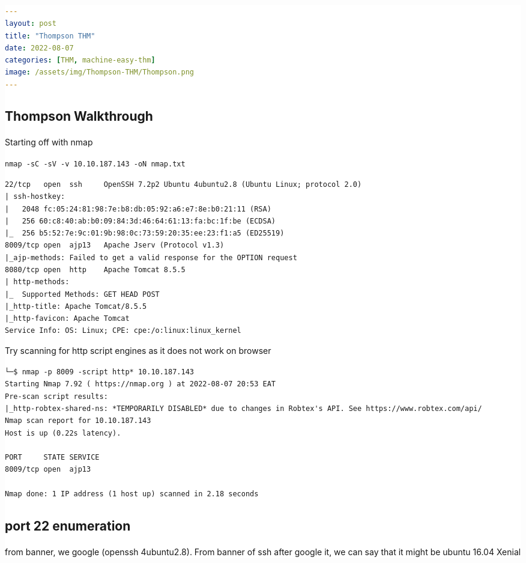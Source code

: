 ```yaml
---
layout: post
title: "Thompson THM"
date: 2022-08-07
categories: [THM, machine-easy-thm]
image: /assets/img/Thompson-THM/Thompson.png
---
```

## Thompson Walkthrough
Starting off with nmap
```
nmap -sC -sV -v 10.10.187.143 -oN nmap.txt
```
```
22/tcp   open  ssh     OpenSSH 7.2p2 Ubuntu 4ubuntu2.8 (Ubuntu Linux; protocol 2.0)
| ssh-hostkey: 
|   2048 fc:05:24:81:98:7e:b8:db:05:92:a6:e7:8e:b0:21:11 (RSA)
|   256 60:c8:40:ab:b0:09:84:3d:46:64:61:13:fa:bc:1f:be (ECDSA)
|_  256 b5:52:7e:9c:01:9b:98:0c:73:59:20:35:ee:23:f1:a5 (ED25519)
8009/tcp open  ajp13   Apache Jserv (Protocol v1.3)
|_ajp-methods: Failed to get a valid response for the OPTION request
8080/tcp open  http    Apache Tomcat 8.5.5
| http-methods: 
|_  Supported Methods: GET HEAD POST
|_http-title: Apache Tomcat/8.5.5
|_http-favicon: Apache Tomcat
Service Info: OS: Linux; CPE: cpe:/o:linux:linux_kernel

```
Try scanning for http script engines as it does not work on browser
```
└─$ nmap -p 8009 -script http* 10.10.187.143 
Starting Nmap 7.92 ( https://nmap.org ) at 2022-08-07 20:53 EAT
Pre-scan script results:
|_http-robtex-shared-ns: *TEMPORARILY DISABLED* due to changes in Robtex's API. See https://www.robtex.com/api/
Nmap scan report for 10.10.187.143
Host is up (0.22s latency).

PORT     STATE SERVICE
8009/tcp open  ajp13

Nmap done: 1 IP address (1 host up) scanned in 2.18 seconds

```

## port 22 enumeration
from banner, we google (openssh 4ubuntu2.8).
From banner of ssh after google it, we can say that it might be ubuntu 16.04 Xenial
